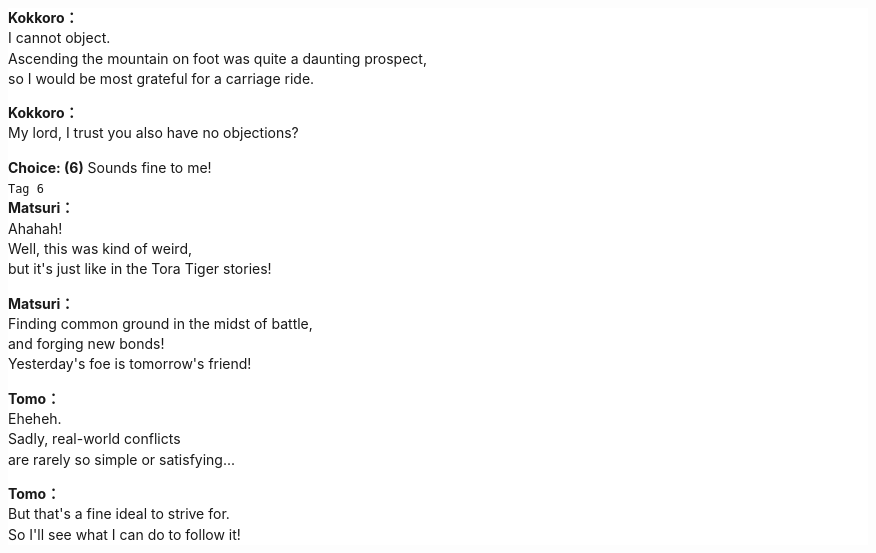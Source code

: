 **Kokkoro：**  
I cannot object.  
Ascending the mountain on foot was quite a daunting prospect,  
so I would be most grateful for a carriage ride.  
  
**Kokkoro：**  
My lord, I trust you also have no objections?  
  
**Choice: (6)**  Sounds fine to me!  
`Tag 6`  
**Matsuri：**  
Ahahah!  
Well, this was kind of weird,  
but it's just like in the Tora Tiger stories!  
  
**Matsuri：**  
Finding common ground in the midst of battle,  
and forging new bonds!  
Yesterday's foe is tomorrow's friend!  
  
**Tomo：**  
Eheheh.  
Sadly, real-world conflicts  
are rarely so simple or satisfying...  
  
**Tomo：**  
But that's a fine ideal to strive for.  
So I'll see what I can do to follow it!  
